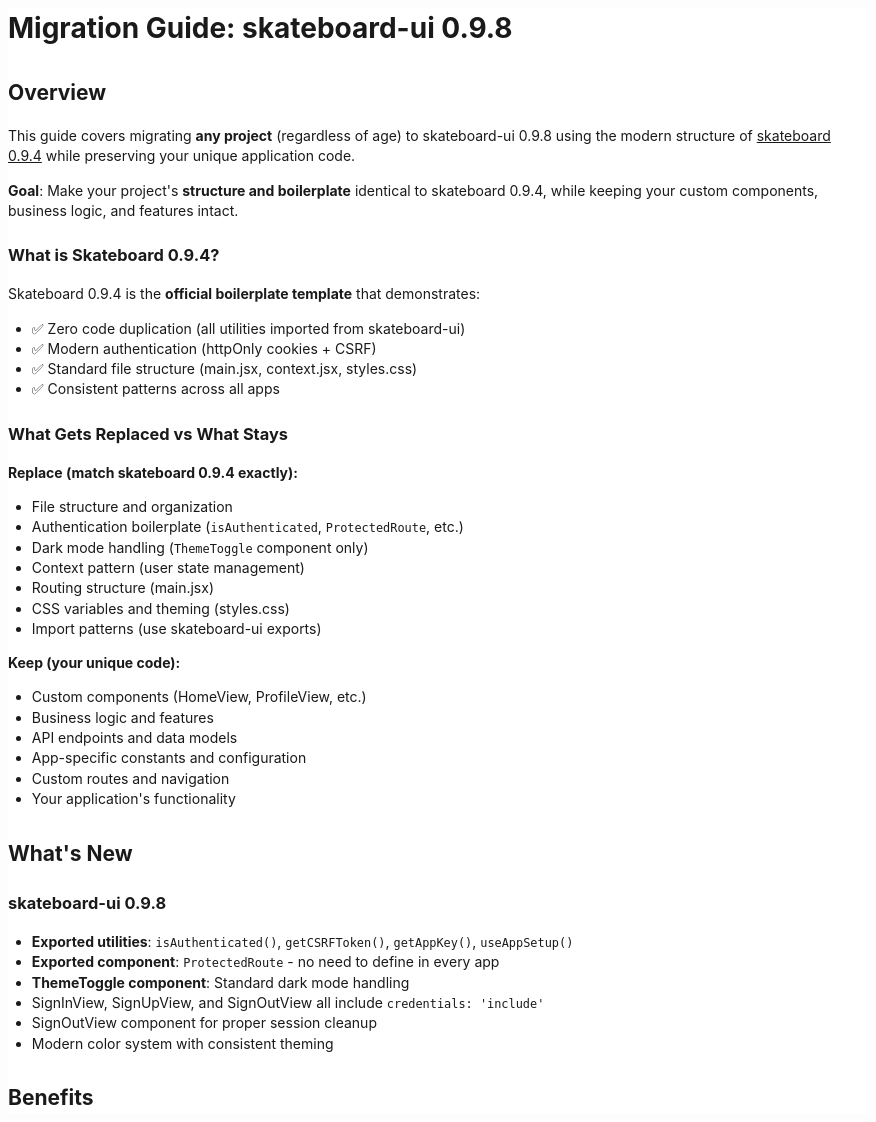 # Migration Guide: skateboard-ui 0.9.8

## Overview

This guide covers migrating **any project** (regardless of age) to skateboard-ui 0.9.8 using the modern structure of [skateboard 0.9.4](https://github.com/stevederico/skateboard) while preserving your unique application code.

**Goal**: Make your project's **structure and boilerplate** identical to skateboard 0.9.4, while keeping your custom components, business logic, and features intact.

### What is Skateboard 0.9.4?

Skateboard 0.9.4 is the **official boilerplate template** that demonstrates:
- ✅ Zero code duplication (all utilities imported from skateboard-ui)
- ✅ Modern authentication (httpOnly cookies + CSRF)
- ✅ Standard file structure (main.jsx, context.jsx, styles.css)
- ✅ Consistent patterns across all apps

### What Gets Replaced vs What Stays

**Replace (match skateboard 0.9.4 exactly):**
- File structure and organization
- Authentication boilerplate (`isAuthenticated`, `ProtectedRoute`, etc.)
- Dark mode handling (`ThemeToggle` component only)
- Context pattern (user state management)
- Routing structure (main.jsx)
- CSS variables and theming (styles.css)
- Import patterns (use skateboard-ui exports)

**Keep (your unique code):**
- Custom components (HomeView, ProfileView, etc.)
- Business logic and features
- API endpoints and data models
- App-specific constants and configuration
- Custom routes and navigation
- Your application's functionality

## What's New

### skateboard-ui 0.9.8
- **Exported utilities**: `isAuthenticated()`, `getCSRFToken()`, `getAppKey()`, `useAppSetup()`
- **Exported component**: `ProtectedRoute` - no need to define in every app
- **ThemeToggle component**: Standard dark mode handling
- SignInView, SignUpView, and SignOutView all include `credentials: 'include'`
- SignOutView component for proper session cleanup
- Modern color system with consistent theming

## Benefits
